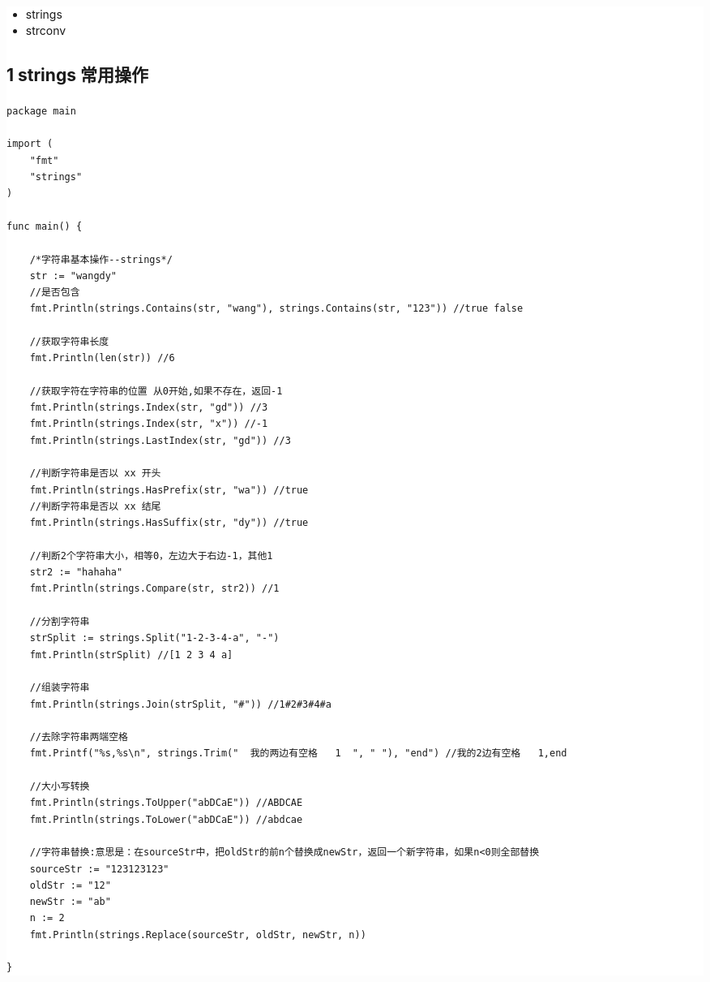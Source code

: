 

- strings
- strconv


1 strings 常用操作
-------------
```golang
package main

import (
    "fmt"
    "strings"
)

func main() {

    /*字符串基本操作--strings*/
    str := "wangdy"
    //是否包含
    fmt.Println(strings.Contains(str, "wang"), strings.Contains(str, "123")) //true false

    //获取字符串长度
    fmt.Println(len(str)) //6
    
    //获取字符在字符串的位置 从0开始,如果不存在，返回-1
    fmt.Println(strings.Index(str, "gd")) //3
    fmt.Println(strings.Index(str, "x")) //-1
    fmt.Println(strings.LastIndex(str, "gd")) //3
    
    //判断字符串是否以 xx 开头
    fmt.Println(strings.HasPrefix(str, "wa")) //true
    //判断字符串是否以 xx 结尾
    fmt.Println(strings.HasSuffix(str, "dy")) //true
    
    //判断2个字符串大小，相等0，左边大于右边-1，其他1
    str2 := "hahaha"
    fmt.Println(strings.Compare(str, str2)) //1
    
    //分割字符串
    strSplit := strings.Split("1-2-3-4-a", "-")
    fmt.Println(strSplit) //[1 2 3 4 a]
    
    //组装字符串
    fmt.Println(strings.Join(strSplit, "#")) //1#2#3#4#a
    
    //去除字符串两端空格
    fmt.Printf("%s,%s\n", strings.Trim("  我的两边有空格   1  ", " "), "end") //我的2边有空格   1,end
    
    //大小写转换
    fmt.Println(strings.ToUpper("abDCaE")) //ABDCAE
    fmt.Println(strings.ToLower("abDCaE")) //abdcae
    
    //字符串替换:意思是：在sourceStr中，把oldStr的前n个替换成newStr，返回一个新字符串，如果n<0则全部替换
    sourceStr := "123123123"
    oldStr := "12"
    newStr := "ab"
    n := 2
    fmt.Println(strings.Replace(sourceStr, oldStr, newStr, n))

}

```
